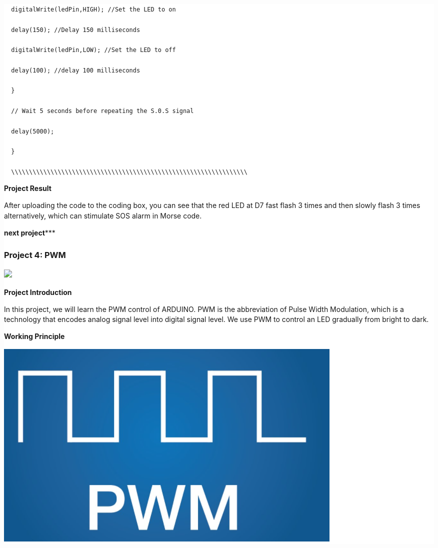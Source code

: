       digitalWrite(ledPin,HIGH); //Set the LED to on

      delay(150); //Delay 150 milliseconds

      digitalWrite(ledPin,LOW); //Set the LED to off

      delay(100); //delay 100 milliseconds

      }

      // Wait 5 seconds before repeating the S.0.S signal

      delay(5000);

      }

      \\\\\\\\\\\\\\\\\\\\\\\\\\\\\\\\\\\\\\\\\\\\\\\\\\\\\\\\\\\\\\\\\\
**Project Result**

After uploading the code to the coding box, you can see that the red LED at D7
fast flash 3 times and then slowly flash 3 times alternatively, which can
stimulate SOS alarm in Morse code.

********************************next project***********************************

###  Project 4: PWM


![](media/28b49fa1742d1dd05f1b226e98f72ede.GIF )

**Project Introduction**

In this project, we will learn the PWM control of ARDUINO. PWM is the
abbreviation of Pulse Width Modulation, which is a technology that encodes
analog signal level into digital signal level. We use PWM to control an LED
gradually from bright to dark.

**Working Principle**

![](media/6549bdbfd4e7b6b2b341012105d655e8.png )
